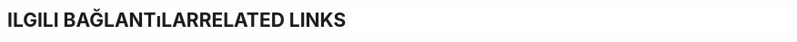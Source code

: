 ## <span data-ttu-id="a2566-155">ILGILI BAĞLANTıLAR</span><span class="sxs-lookup"><span data-stu-id="a2566-155">RELATED LINKS</span></span>

